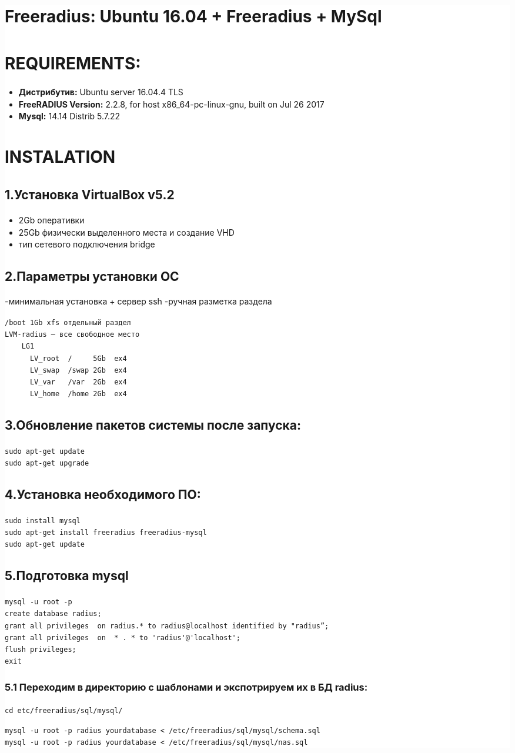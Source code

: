 # Freeradius: Ubuntu 16.04 + Freeradius + MySql

# REQUIREMENTS:
+ __Дистрибутив:__ Ubuntu server 16.04.4 TLS
+ __FreeRADIUS Version:__ 2.2.8, for host x86_64-pc-linux-gnu, built on Jul 26 2017
+ __Mysql:__ 14.14 Distrib 5.7.22

# INSTALATION

## 1.Установка VirtualBox v5.2
- 2Gb оперативки
- 25Gb физически выделенного места и создание VHD
- тип сетевого подключения bridge

## 2.Параметры установки ОС
-минимальная установка + сервер ssh
-ручная разметка раздела
```
/boot 1Gb xfs отдельный раздел
LVM-radius – все свободное место
    LG1  
      LV_root  /     5Gb  ex4 
      LV_swap  /swap 2Gb  ex4
      LV_var   /var  2Gb  ex4
      LV_home  /home 2Gb  ex4
```
## 3.Обновление пакетов системы после запуска:
```
sudo apt-get update
sudo apt-get upgrade
```

## 4.Установка необходимого ПО:
```
sudo install mysql
sudo apt-get install freeradius freeradius-mysql
sudo apt-get update
```
## 5.Подготовка mysql
```
mysql -u root -p
create database radius;
grant all privileges  on radius.* to radius@localhost identified by "radius”;
grant all privileges  on  * . * to 'radius'@'localhost';
flush privileges;
exit
```
### 5.1 Переходим в директорию с шаблонами и экспотрируем их в БД radius:
```
cd etc/freeradius/sql/mysql/
```
```
mysql -u root -p radius yourdatabase < /etc/freeradius/sql/mysql/schema.sql
mysql -u root -p radius yourdatabase < /etc/freeradius/sql/mysql/nas.sql
```
